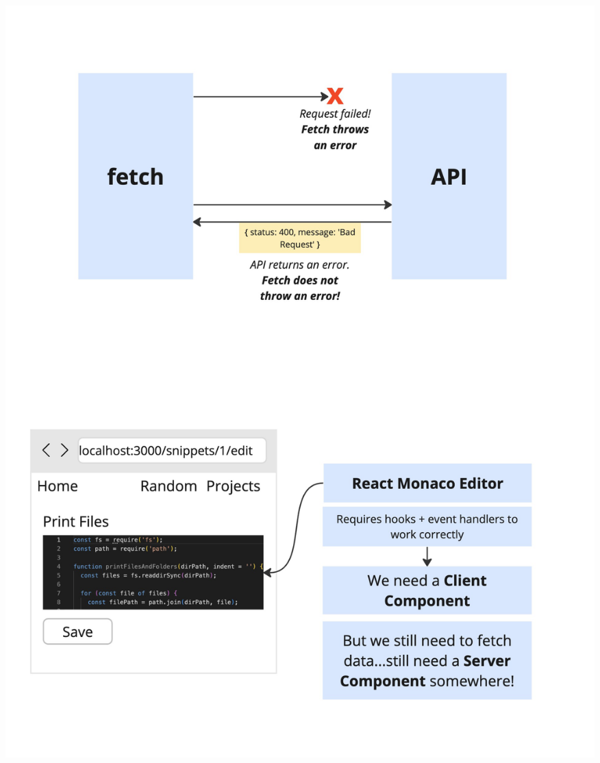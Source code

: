 <div align="center"><img src="./diagrams/12/next-9.svg" /></div><br/><br/><br/>
<div align="center"><img src="./diagrams/12/next-10.svg" /></div><br/><br/><br/>